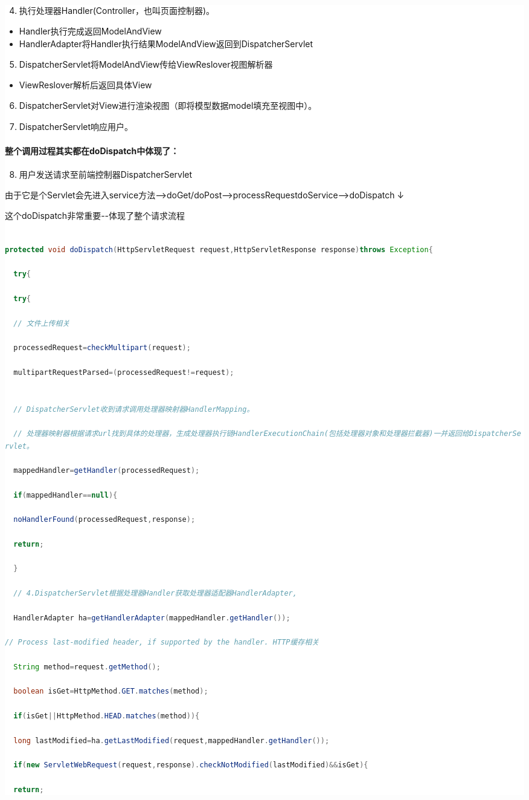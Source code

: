 4. 执行处理器Handler(Controller，也叫页面控制器)。

- Handler执行完成返回ModelAndView
- HandlerAdapter将Handler执行结果ModelAndView返回到DispatcherServlet

5. DispatcherServlet将ModelAndView传给ViewReslover视图解析器

- ViewReslover解析后返回具体View

6. DispatcherServlet对View进行渲染视图（即将模型数据model填充至视图中）。

7. DispatcherServlet响应用户。

#### 整个调用过程其实都在doDispatch中体现了：

8. 用户发送请求至前端控制器DispatcherServlet

由于它是个Servlet会先进入service方法——>doGet/doPost——>processRequestdoService——>doDispatch ↓

这个doDispatch非常重要--体现了整个请求流程

```java

protected void doDispatch(HttpServletRequest request,HttpServletResponse response)throws Exception{

  try{

  try{

  // 文件上传相关

  processedRequest=checkMultipart(request);

  multipartRequestParsed=(processedRequest!=request);


  // DispatcherServlet收到请求调用处理器映射器HandlerMapping。

  // 处理器映射器根据请求url找到具体的处理器，生成处理器执行链HandlerExecutionChain(包括处理器对象和处理器拦截器)一并返回给DispatcherServlet。

  mappedHandler=getHandler(processedRequest);

  if(mappedHandler==null){

  noHandlerFound(processedRequest,response);

  return;

  }

  // 4.DispatcherServlet根据处理器Handler获取处理器适配器HandlerAdapter,

  HandlerAdapter ha=getHandlerAdapter(mappedHandler.getHandler());

// Process last-modified header, if supported by the handler. HTTP缓存相关

  String method=request.getMethod();

  boolean isGet=HttpMethod.GET.matches(method);

  if(isGet||HttpMethod.HEAD.matches(method)){

  long lastModified=ha.getLastModified(request,mappedHandler.getHandler());

  if(new ServletWebRequest(request,response).checkNotModified(lastModified)&&isGet){

  return;

```
